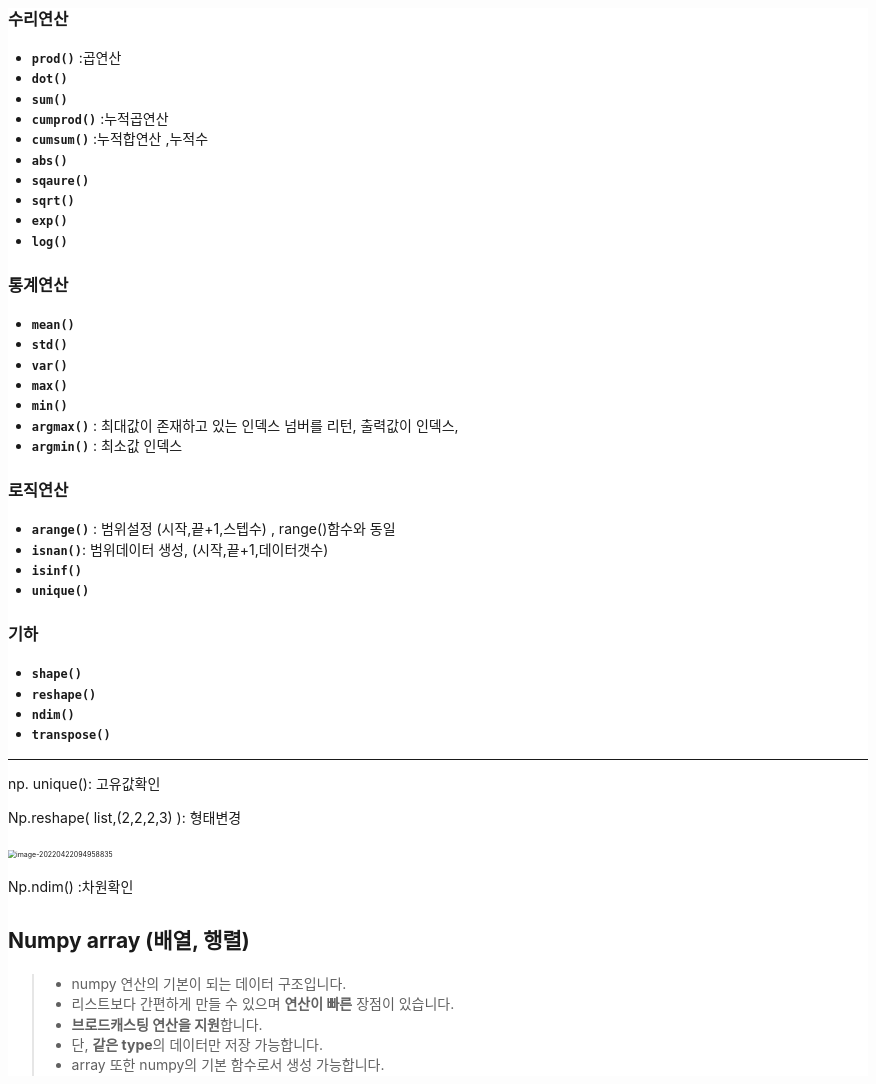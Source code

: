 ### 수리연산
- **`prod()`** :곱연산
- **`dot()`**
- **`sum()`**
- **`cumprod()`**    :누적곱연산
- **`cumsum()`** :누적합연산 ,누적수
- **`abs()`**
- **`sqaure()`**
- **`sqrt()`**
- **`exp()`**
- **`log()`**

### 통계연산
- **`mean()`**
- **`std()`**
- **`var()`**
- **`max()`**
- **`min()`**
- **`argmax()`** : 최대값이 존재하고 있는 인덱스 넘버를 리턴, 출력값이 인덱스, 
- **`argmin()`** : 최소값 인덱스

### 로직연산
- **`arange()`** : 범위설정 (시작,끝+1,스텝수) , range()함수와 동일
- **`isnan()`**: 범위데이터 생성, (시작,끝+1,데이터갯수)
- **`isinf()`**
- **`unique()`**

### 기하
- **`shape()`**
- **`reshape()`**
- **`ndim()`**
- **`transpose()`**

------



np. unique(): 고유값확인

Np.reshape( list,(2,2,2,3) ): 형태변경

<img src="/Users/krc/Library/Application Support/typora-user-images/image-20220422094958835.png" alt="image-20220422094958835" style="zoom:50%;" />



Np.ndim() :차원확인



## Numpy array (배열, 행렬)
> - numpy 연산의 기본이 되는 데이터 구조입니다.  
> - 리스트보다 간편하게 만들 수 있으며 **연산이 빠른** 장점이 있습니다.  
> - **브로드캐스팅 연산을 지원**합니다.  
> - 단, **같은 type**의 데이터만 저장 가능합니다.  
> - array 또한 numpy의 기본 함수로서 생성 가능합니다.  
